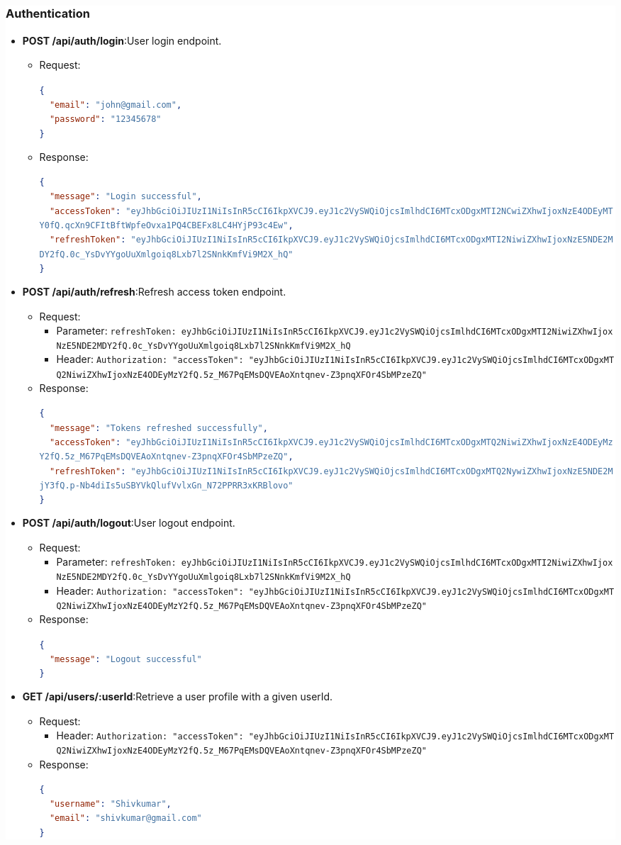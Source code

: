 ### Authentication

- **POST /api/auth/login**:User login endpoint.
  - Request:
    ```json
    {
      "email": "john@gmail.com",
      "password": "12345678"
    }
    ```
  - Response:
    ```json
    {
      "message": "Login successful",
      "accessToken": "eyJhbGciOiJIUzI1NiIsInR5cCI6IkpXVCJ9.eyJ1c2VySWQiOjcsImlhdCI6MTcxODgxMTI2NCwiZXhwIjoxNzE4ODEyMTY0fQ.qcXn9CFItBftWpfeOvxa1PQ4CBEFx8LC4HYjP93c4Ew",
      "refreshToken": "eyJhbGciOiJIUzI1NiIsInR5cCI6IkpXVCJ9.eyJ1c2VySWQiOjcsImlhdCI6MTcxODgxMTI2NiwiZXhwIjoxNzE5NDE2MDY2fQ.0c_YsDvYYgoUuXmlgoiq8Lxb7l2SNnkKmfVi9M2X_hQ"
    }
    ```

- **POST /api/auth/refresh**:Refresh access token endpoint.
  - Request:
    - Parameter: `refreshToken: eyJhbGciOiJIUzI1NiIsInR5cCI6IkpXVCJ9.eyJ1c2VySWQiOjcsImlhdCI6MTcxODgxMTI2NiwiZXhwIjoxNzE5NDE2MDY2fQ.0c_YsDvYYgoUuXmlgoiq8Lxb7l2SNnkKmfVi9M2X_hQ`
    - Header: `Authorization: "accessToken": "eyJhbGciOiJIUzI1NiIsInR5cCI6IkpXVCJ9.eyJ1c2VySWQiOjcsImlhdCI6MTcxODgxMTQ2NiwiZXhwIjoxNzE4ODEyMzY2fQ.5z_M67PqEMsDQVEAoXntqnev-Z3pnqXFOr4SbMPzeZQ"`
  - Response:
    ```json
    {
      "message": "Tokens refreshed successfully",
      "accessToken": "eyJhbGciOiJIUzI1NiIsInR5cCI6IkpXVCJ9.eyJ1c2VySWQiOjcsImlhdCI6MTcxODgxMTQ2NiwiZXhwIjoxNzE4ODEyMzY2fQ.5z_M67PqEMsDQVEAoXntqnev-Z3pnqXFOr4SbMPzeZQ",
      "refreshToken": "eyJhbGciOiJIUzI1NiIsInR5cCI6IkpXVCJ9.eyJ1c2VySWQiOjcsImlhdCI6MTcxODgxMTQ2NywiZXhwIjoxNzE5NDE2MjY3fQ.p-Nb4diIs5uSBYVkQlufVvlxGn_N72PPRR3xKRBlovo"
    }
    ```

- **POST /api/auth/logout**:User logout endpoint.
  - Request:
    - Parameter: `refreshToken: eyJhbGciOiJIUzI1NiIsInR5cCI6IkpXVCJ9.eyJ1c2VySWQiOjcsImlhdCI6MTcxODgxMTI2NiwiZXhwIjoxNzE5NDE2MDY2fQ.0c_YsDvYYgoUuXmlgoiq8Lxb7l2SNnkKmfVi9M2X_hQ`
    - Header: `Authorization: "accessToken": "eyJhbGciOiJIUzI1NiIsInR5cCI6IkpXVCJ9.eyJ1c2VySWQiOjcsImlhdCI6MTcxODgxMTQ2NiwiZXhwIjoxNzE4ODEyMzY2fQ.5z_M67PqEMsDQVEAoXntqnev-Z3pnqXFOr4SbMPzeZQ"`
  - Response:
    ```json
    {
      "message": "Logout successful"
    }
    ```

- **GET /api/users/:userId**:Retrieve a user profile with a given userId.
  - Request:
    - Header: `Authorization: "accessToken": "eyJhbGciOiJIUzI1NiIsInR5cCI6IkpXVCJ9.eyJ1c2VySWQiOjcsImlhdCI6MTcxODgxMTQ2NiwiZXhwIjoxNzE4ODEyMzY2fQ.5z_M67PqEMsDQVEAoXntqnev-Z3pnqXFOr4SbMPzeZQ"`
  - Response:
    ```json
    {
      "username": "Shivkumar",
      "email": "shivkumar@gmail.com"
    }
    ```
